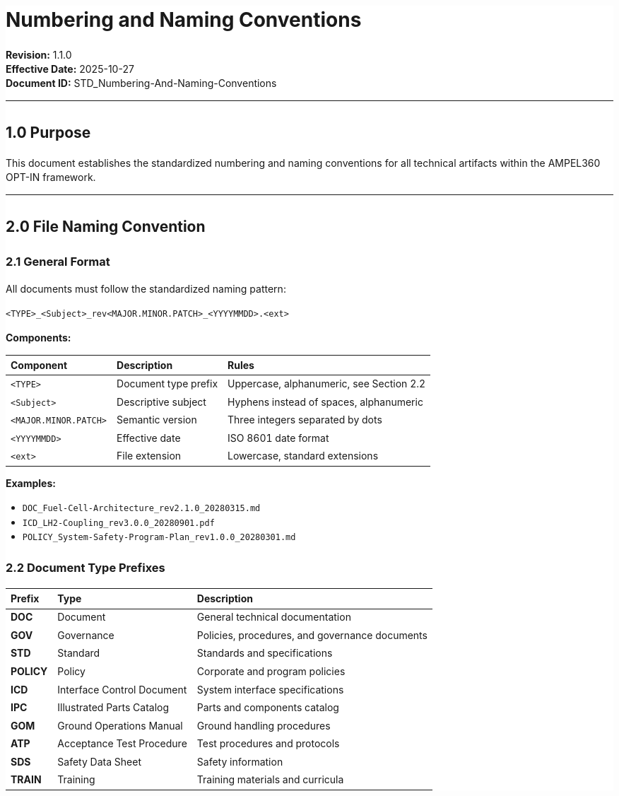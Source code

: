 # Numbering and Naming Conventions

**Revision:** 1.1.0  
**Effective Date:** 2025-10-27  
**Document ID:** STD_Numbering-And-Naming-Conventions

---

## 1.0 Purpose

This document establishes the standardized numbering and naming conventions for all technical artifacts within the AMPEL360 OPT-IN framework.

---

## 2.0 File Naming Convention

### 2.1 General Format

All documents must follow the standardized naming pattern:

```
<TYPE>_<Subject>_rev<MAJOR.MINOR.PATCH>_<YYYYMMDD>.<ext>
```

**Components:**

| Component | Description | Rules |
| :--- | :--- | :--- |
| `<TYPE>` | Document type prefix | Uppercase, alphanumeric, see Section 2.2 |
| `<Subject>` | Descriptive subject | Hyphens instead of spaces, alphanumeric |
| `<MAJOR.MINOR.PATCH>` | Semantic version | Three integers separated by dots |
| `<YYYYMMDD>` | Effective date | ISO 8601 date format |
| `<ext>` | File extension | Lowercase, standard extensions |

**Examples:**
- `DOC_Fuel-Cell-Architecture_rev2.1.0_20280315.md`
- `ICD_LH2-Coupling_rev3.0.0_20280901.pdf`
- `POLICY_System-Safety-Program-Plan_rev1.0.0_20280301.md`

### 2.2 Document Type Prefixes

| Prefix | Type | Description |
| :--- | :--- | :--- |
| **DOC** | Document | General technical documentation |
| **GOV** | Governance | Policies, procedures, and governance documents |
| **STD** | Standard | Standards and specifications |
| **POLICY** | Policy | Corporate and program policies |
| **ICD** | Interface Control Document | System interface specifications |
| **IPC** | Illustrated Parts Catalog | Parts and components catalog |
| **GOM** | Ground Operations Manual | Ground handling procedures |
| **ATP** | Acceptance Test Procedure | Test procedures and protocols |
| **SDS** | Safety Data Sheet | Safety information |
| **TRAIN** | Training | Training materials and curricula |